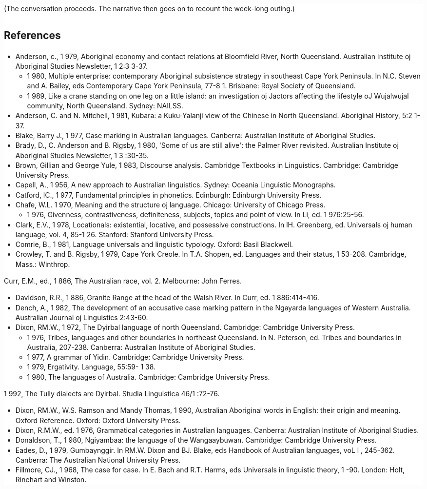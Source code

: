 (The conversation proceeds. The narrative then goes on to recount the week-long outing.)

## References

- Anderson, c., 1 979, Aboriginal economy and contact relations at Bloomfield River, North Queensland. Australian Institute oj Aboriginal Studies Newsletter, 1 2:3 3-37.
	- 1 980, Multiple enterprise: contemporary Aboriginal subsistence strategy in southeast Cape York Peninsula. In N.C. Steven and A. Bailey, eds Contemporary Cape York Peninsula, 77-8 1. Brisbane: Royal Society of Queensland.
	- 1 989, Like a crane standing on one leg on a little island: an investigation oj Jactors affecting the lifestyle oJ Wujalwujal community, North Queensland. Sydney: NAILSS.
- Anderson, C. and N. Mitchell, 1 981, Kubara: a Kuku-Yalanji view of the Chinese in North Queensland. Aboriginal History, 5:2 1-37.
- Blake, Barry J., 1 977, Case marking in Australian languages. Canberra: Australian Institute of Aboriginal Studies.
- Brady, D., C. Anderson and B. Rigsby, 1 980, 'Some of us are still alive': the Palmer River revisited. Australian Institute oj Aboriginal Studies Newsletter, 1 3 :30-35.
- Brown, Gillian and George Yule, 1 983, Discourse analysis. Cambridge Textbooks in Linguistics. Cambridge: Cambridge University Press.
- Capell, A., 1 956, A new approach to Australian linguistics. Sydney: Oceania Linguistic Monographs.
- Catford, lC., 1 977, Fundamental principles in phonetics. Edinburgh: Edinburgh University Press.
- Chafe, W.L. 1 970, Meaning and the structure oj language. Chicago: University of Chicago Press.
	- 1 976, Givenness, contrastiveness, definiteness, subjects, topics and point of view. In Li, ed. 1 976:25-56.
- Clark, E.V., 1 978, Locationals: existential, locative, and possessive constructions. In lH. Greenberg, ed. Universals oj human language, vol. 4, 85-1 26. Stanford: Stanford University Press.
- Comrie, B., 1 981, Language universals and linguistic typology. Oxford: Basil Blackwell.
- Crowley, T. and B. Rigsby, 1 979, Cape York Creole. In T.A. Shopen, ed. Languages and their status, 1 53-208. Cambridge, Mass.: Winthrop.

Curr, E.M., ed., 1 886, The Australian race, vol. 2. Melbourne: John Ferres.

- Davidson, R.R., 1 886, Granite Range at the head of the Walsh River. In Curr, ed. 1 886:414-416.
- Dench, A., 1 982, The development of an accusative case marking pattern in the Ngayarda languages of Western Australia. Australian Journal oj Linguistics 2:43-60.
- Dixon, RM.W., 1 972, The Dyirbal language of north Queensland. Cambridge: Cambridge University Press.
	- 1 976, Tribes, languages and other boundaries in northeast Queensland. In N. Peterson, ed. Tribes and boundaries in Australia, 207-238. Canberra: Australian Institute of Aboriginal Studies.
	- 1 977, A grammar of Yidin. Cambridge: Cambridge University Press.
	- 1 979, Ergativity. Language, 55:59- 1 38.
	- 1 980, The languages of Australia. Cambridge: Cambridge University Press.

1 992, The Tully dialects are Dyirbal. Studia Linguistica 46/1 :72-76.

- Dixon, RM.W., W.S. Ramson and Mandy Thomas, 1 990, Australian Aboriginal words in English: their origin and meaning. Oxford Reference. Oxford: Oxford University Press.
- Dixon, R.M.W., ed. 1 976, Grammatical categories in Australian languages. Canberra: Australian Institute of Aboriginal Studies.
- Donaldson, T., 1 980, Ngiyambaa: the language of the Wangaaybuwan. Cambridge: Cambridge University Press.
- Eades, D., 1 979, Gumbaynggir. In RM.W. Dixon and BJ. Blake, eds Handbook of Australian languages, voL l , 245-362. Canberra: The Australian National University Press.
- Fillmore, CJ., 1 968, The case for case. In E. Bach and R.T. Harms, eds Universals in linguistic theory, 1 -90. London: Holt, Rinehart and Winston.
